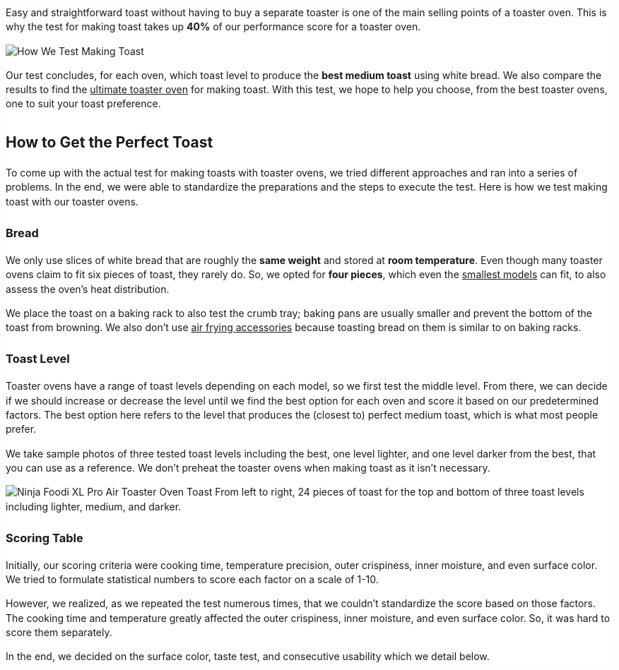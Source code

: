 Easy and straightforward toast without having to buy a separate toaster is one of the main selling points of a toaster oven. This is why the test for making toast takes up **40%** of our performance score for a toaster oven.

<img src="https://cdn.healthykitchen101.com/reviews/images/toaster-ovens/cl708mg7z001fc688ant6545i.jpg" alt="How We Test Making Toast" width="640" height="427">

Our test concludes, for each oven, which toast level to produce the **best medium toast** using white bread. We also compare the results to find the [ultimate toaster oven](https://healthykitchen101.com/toaster-ovens/reviews/best/) for making toast. With this test, we hope to help you choose, from the best toaster ovens, one to suit your toast preference.

How to Get the Perfect Toast
----------------------------

To come up with the actual test for making toasts with toaster ovens, we tried different approaches and ran into a series of problems. In the end, we were able to standardize the preparations and the steps to execute the test. Here is how we test making toast with our toaster ovens.

### Bread

We only use slices of white bread that are roughly the **same weight** and stored at **room temperature**. Even though many toaster ovens claim to fit six pieces of toast, they rarely do. So, we opted for **four pieces**, which even the [smallest models](https://healthykitchen101.com/toaster-ovens/reviews/best/small-toaster-ovens/) can fit, to also assess the oven’s heat distribution.

We place the toast on a baking rack to also test the crumb tray; baking pans are usually smaller and prevent the bottom of the toast from browning. We also don’t use [air frying accessories](https://healthykitchen101.com/toaster-ovens/reviews/best/air-fryer-toaster-ovens/) because toasting bread on them is similar to on baking racks.

### Toast Level

Toaster ovens have a range of toast levels depending on each model, so we first test the middle level. From there, we can decide if we should increase or decrease the level until we find the best option for each oven and score it based on our predetermined factors. The best option here refers to the level that produces the (closest to) perfect medium toast, which is what most people prefer.

We take sample photos of three tested toast levels including the best, one level lighter, and one level darker from the best, that you can use as a reference. We don’t preheat the toaster ovens when making toast as it isn’t necessary.

<img src="https://cdn.healthykitchen101.com/reviews/images/toaster-ovens/cla25kyrf00026s88fwlo30zz.jpg" alt="Ninja Foodi XL Pro Air Toaster Oven Toast From left to right, 24 pieces of toast for the top and bottom of three toast levels including lighter, medium, and darker." width="640" height="427">

### Scoring Table

Initially, our scoring criteria were cooking time, temperature precision, outer crispiness, inner moisture, and even surface color. We tried to formulate statistical numbers to score each factor on a scale of 1-10.

However, we realized, as we repeated the test numerous times, that we couldn’t standardize the score based on those factors. The cooking time and temperature greatly affected the outer crispiness, inner moisture, and even surface color. So, it was hard to score them separately.

In the end, we decided on the surface color, taste test, and consecutive usability which we detail below.
